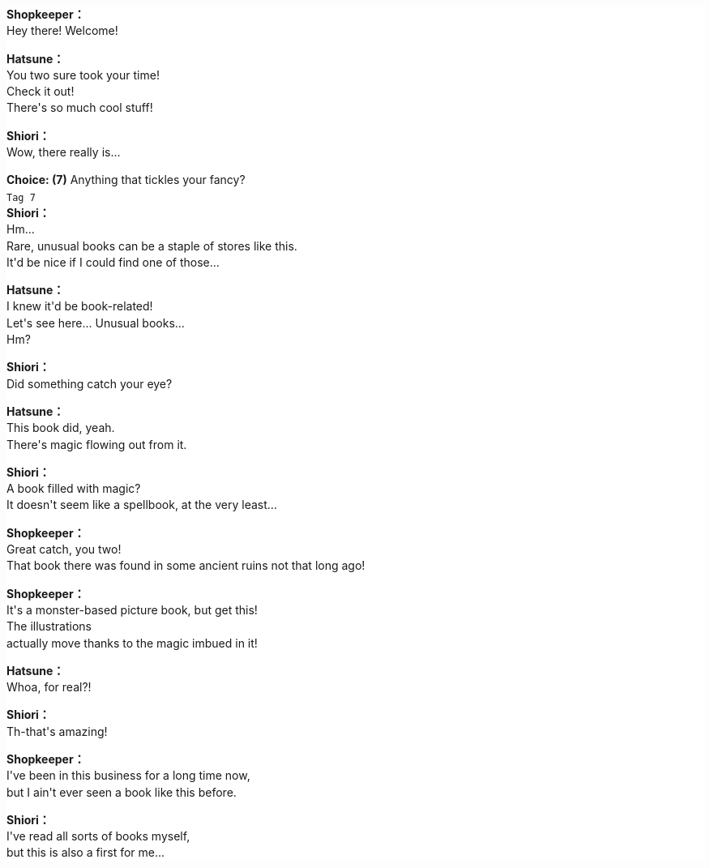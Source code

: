 **Shopkeeper：**  
Hey there! Welcome!  
  
**Hatsune：**  
You two sure took your time!  
Check it out!  
There's so much cool stuff!  
  
**Shiori：**  
Wow, there really is...  
  
**Choice: (7)**  Anything that tickles your fancy?  
`Tag 7`  
**Shiori：**  
Hm...  
Rare, unusual books can be a staple of stores like this.  
It'd be nice if I could find one of those...  
  
**Hatsune：**  
I knew it'd be book-related!  
Let's see here... Unusual books...  
Hm?  
  
**Shiori：**  
Did something catch your eye?  
  
**Hatsune：**  
This book did, yeah.  
There's magic flowing out from it.  
  
**Shiori：**  
A book filled with magic?  
It doesn't seem like a spellbook, at the very least...  
  
**Shopkeeper：**  
Great catch, you two!  
That book there was found in some ancient ruins not that long ago!  
  
**Shopkeeper：**  
It's a monster-based picture book, but get this!  
The illustrations  
actually move thanks to the magic imbued in it!  
  
**Hatsune：**  
Whoa, for real?!  
  
**Shiori：**  
Th-that's amazing!  
  
**Shopkeeper：**  
I've been in this business for a long time now,  
but I ain't ever seen a book like this before.  
  
**Shiori：**  
I've read all sorts of books myself,  
but this is also a first for me...  
  